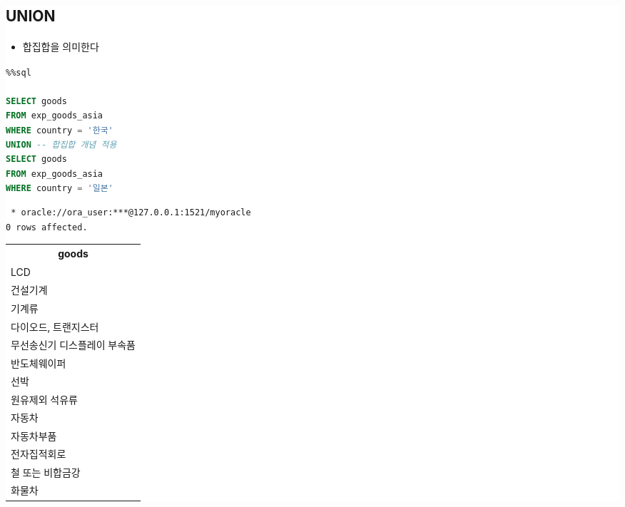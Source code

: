 
## UNION

- 합집합을 의미한다


```sql
%%sql

SELECT goods
FROM exp_goods_asia
WHERE country = '한국'
UNION -- 합집합 개념 적용
SELECT goods
FROM exp_goods_asia
WHERE country = '일본'
```

     * oracle://ora_user:***@127.0.0.1:1521/myoracle
    0 rows affected.
    




<table>
    <tr>
        <th>goods</th>
    </tr>
    <tr>
        <td>LCD</td>
    </tr>
    <tr>
        <td>건설기계</td>
    </tr>
    <tr>
        <td>기계류</td>
    </tr>
    <tr>
        <td>다이오드, 트랜지스터</td>
    </tr>
    <tr>
        <td>무선송신기 디스플레이 부속품</td>
    </tr>
    <tr>
        <td>반도체웨이퍼</td>
    </tr>
    <tr>
        <td>선박</td>
    </tr>
    <tr>
        <td>원유제외 석유류</td>
    </tr>
    <tr>
        <td>자동차</td>
    </tr>
    <tr>
        <td>자동차부품</td>
    </tr>
    <tr>
        <td>전자집적회로</td>
    </tr>
    <tr>
        <td>철 또는 비합금강</td>
    </tr>
    <tr>
        <td>화물차</td>